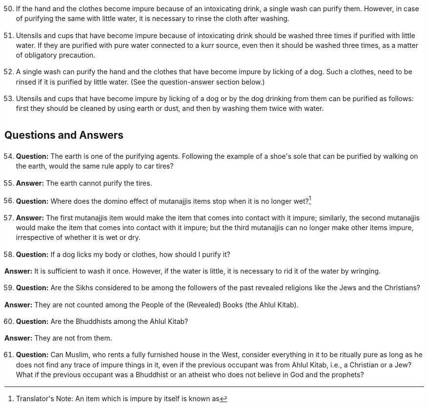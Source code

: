 50. If the hand and the clothes become impure because of an intoxicating
drink, a single wash can purify them. However, in case of purifying the
same with little water, it is necessary to rinse the cloth after
washing.

51. Utensils and cups that have become impure because of intoxicating
drink should be washed three times if purified with little water. If
they are purified with pure water connected to a kurr source, even then
it should be washed three times, as a matter of obligatory precaution.

52. A single wash can purify the hand and the clothes that have become
impure by licking of a dog. Such a clothes, need to be rinsed if it is
purified by little water. (See the question-answer section below.)

53. Utensils and cups that have become impure by licking of a dog or by
the dog drinking from them can be purified as follows: first they should
be cleaned by using earth or dust, and then by washing them twice with
water.

Questions and Answers
---------------------

54. **Question:** The earth is one of the purifying agents. Following
the example of a shoe's sole that can be purified by walking on the
earth, would the same rule apply to car tires?

55. **Answer:** The earth cannot purify the tires.

56. **Question:** Where does the domino effect of mutanajjis items stop
when it is no longer wet?[^1]

57. **Answer:** The first mutanajjis item would make the item that comes
into contact with it impure; similarly, the second mutanajjis would make
the item that comes into contact with it impure; but the third
mutanajjis can no longer make other items impure, irrespective of
whether it is wet or dry.

58. **Question:** If a dog licks my body or clothes, how should I purify
it?

**Answer:** It is sufficient to wash it once. However, if the water is
little, it is necessary to rid it of the water by wringing.

59. **Question:** Are the Sikhs considered to be among the followers of
the past revealed religions like the Jews and the Christians?

**Answer:** They are not counted among the People of the (Revealed)
Books (the Ahlul Kitab).

60. **Question:** Are the Bhuddhists among the Ahlul Kitab?

**Answer:** They are not from them.

61. **Question:** Can Muslim, who rents a fully furnished house in the
West, consider everything in it to be ritually pure as long as he does
not find any trace of impure things in it, even if the previous occupant
was from Ahlul Kitab, i.e., a Christian or a Jew? What if the previous
occupant was a Bhuddhist or an atheist who does not believe in God and
the prophets?


[^1]: Translator's Note: An item which is impure by itself is known as
[^2]: Translator's Note: All laundry machines are connected to kurr